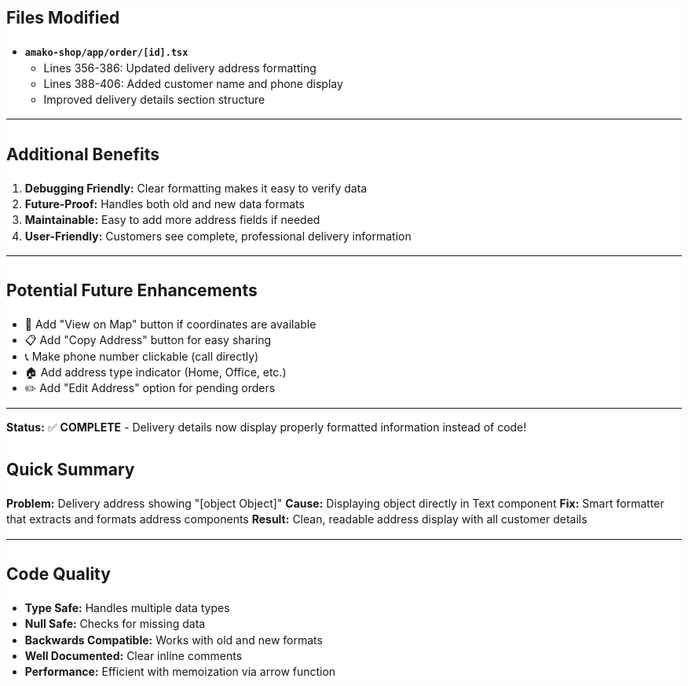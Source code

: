 ## Files Modified

- **`amako-shop/app/order/[id].tsx`**
  - Lines 356-386: Updated delivery address formatting
  - Lines 388-406: Added customer name and phone display
  - Improved delivery details section structure

---

## Additional Benefits

1. **Debugging Friendly:** Clear formatting makes it easy to verify data
2. **Future-Proof:** Handles both old and new data formats
3. **Maintainable:** Easy to add more address fields if needed
4. **User-Friendly:** Customers see complete, professional delivery information

---

## Potential Future Enhancements

- 📍 Add "View on Map" button if coordinates are available
- 📋 Add "Copy Address" button for easy sharing
- 📞 Make phone number clickable (call directly)
- 🏠 Add address type indicator (Home, Office, etc.)
- ✏️ Add "Edit Address" option for pending orders

---

**Status:** ✅ **COMPLETE** - Delivery details now display properly formatted information instead of code!

## Quick Summary

**Problem:** Delivery address showing "[object Object]"
**Cause:** Displaying object directly in Text component
**Fix:** Smart formatter that extracts and formats address components
**Result:** Clean, readable address display with all customer details

---

## Code Quality

- **Type Safe:** Handles multiple data types
- **Null Safe:** Checks for missing data
- **Backwards Compatible:** Works with old and new formats
- **Well Documented:** Clear inline comments
- **Performance:** Efficient with memoization via arrow function

